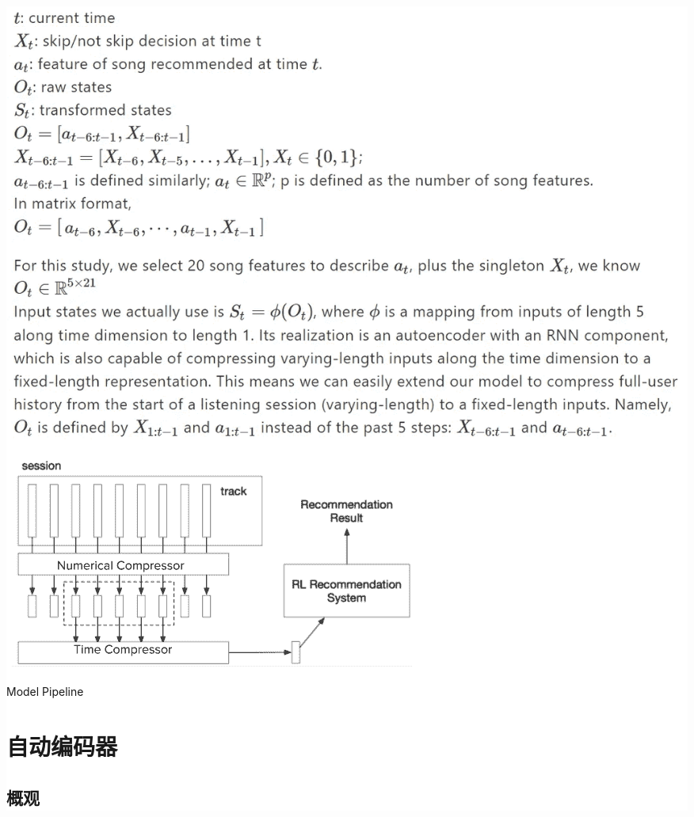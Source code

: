 ![](img/5172f8bb3c4b91f7119ff990c0dbec36.png)![](img/780e907ee3d9312c905c386ef81c70d7.png)

Model Pipeline

# 自动编码器

## 概观
